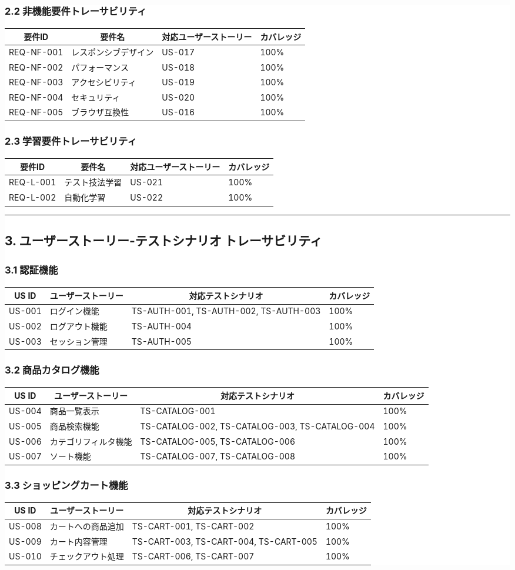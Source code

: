 
### 2.2 非機能要件トレーサビリティ

| 要件ID | 要件名 | 対応ユーザーストーリー | カバレッジ |
|--------|--------|----------------------|-----------|
| REQ-NF-001 | レスポンシブデザイン | US-017 | 100% |
| REQ-NF-002 | パフォーマンス | US-018 | 100% |
| REQ-NF-003 | アクセシビリティ | US-019 | 100% |
| REQ-NF-004 | セキュリティ | US-020 | 100% |
| REQ-NF-005 | ブラウザ互換性 | US-016 | 100% |

### 2.3 学習要件トレーサビリティ

| 要件ID | 要件名 | 対応ユーザーストーリー | カバレッジ |
|--------|--------|----------------------|-----------|
| REQ-L-001 | テスト技法学習 | US-021 | 100% |
| REQ-L-002 | 自動化学習 | US-022 | 100% |

---

## 3. ユーザーストーリー-テストシナリオ トレーサビリティ

### 3.1 認証機能

| US ID | ユーザーストーリー | 対応テストシナリオ | カバレッジ |
|-------|------------------|--------------------|-----------|
| US-001 | ログイン機能 | TS-AUTH-001, TS-AUTH-002, TS-AUTH-003 | 100% |
| US-002 | ログアウト機能 | TS-AUTH-004 | 100% |
| US-003 | セッション管理 | TS-AUTH-005 | 100% |

### 3.2 商品カタログ機能

| US ID | ユーザーストーリー | 対応テストシナリオ | カバレッジ |
|-------|------------------|--------------------|-----------|
| US-004 | 商品一覧表示 | TS-CATALOG-001 | 100% |
| US-005 | 商品検索機能 | TS-CATALOG-002, TS-CATALOG-003, TS-CATALOG-004 | 100% |
| US-006 | カテゴリフィルタ機能 | TS-CATALOG-005, TS-CATALOG-006 | 100% |
| US-007 | ソート機能 | TS-CATALOG-007, TS-CATALOG-008 | 100% |

### 3.3 ショッピングカート機能

| US ID | ユーザーストーリー | 対応テストシナリオ | カバレッジ |
|-------|------------------|--------------------|-----------|
| US-008 | カートへの商品追加 | TS-CART-001, TS-CART-002 | 100% |
| US-009 | カート内容管理 | TS-CART-003, TS-CART-004, TS-CART-005 | 100% |
| US-010 | チェックアウト処理 | TS-CART-006, TS-CART-007 | 100% |
